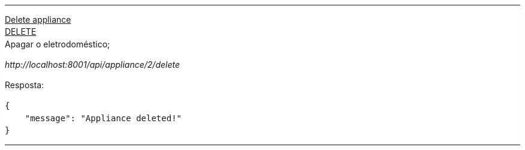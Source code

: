 -----------------------------------------------------

<u> Delete appliance </u> <br/>
<u> DELETE </u> <br/>
Apagar o eletrodoméstico;

<i> http://localhost:8001/api/appliance/2/delete </i>

Resposta:
<pre>
{
    "message": "Appliance deleted!"
}
</pre>

-----------------------------------------------------